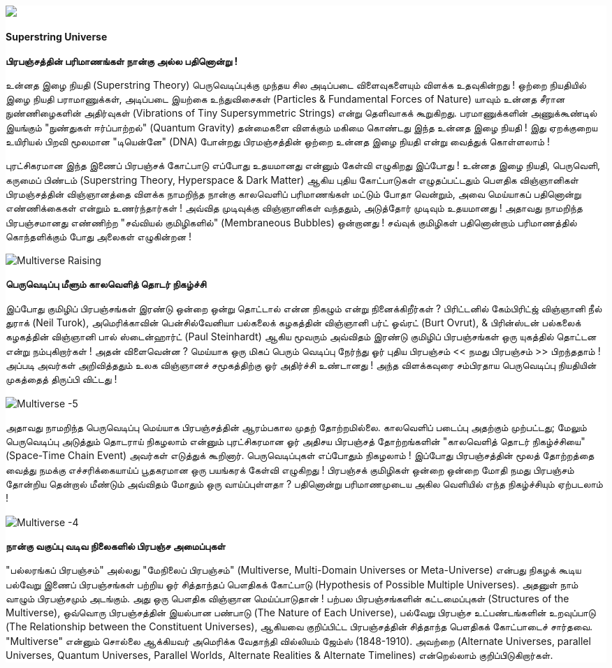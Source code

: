 ![](https://i2.wp.com/www.thinnai.com/photos/2008/01/40801101b.jpg)

**Superstring Universe**

**பிரபஞ்சத்தின் பரிமாணங்கள் நான்கு அல்ல பதினொன்று !**

உன்னத இழை நியதி (Superstring Theory) பெருவெடிப்புக்கு முந்தய சில அடிப்படை விளைவுகளையும் விளக்க உதவுகின்றது ! ஒற்றை நியதியில் இழை நியதி பராமாணுக்கள், அடிப்படை இயற்கை உந்துவிசைகள் (Particles & Fundamental Forces of Nature) யாவும் உன்னத சீரான நுண்ணிழைகளின் அதிர்வுகள் (Vibrations of Tiny Supersymmetric Strings) என்று தெளிவாகக் கூறுகிறது. பரமாணுக்களின் அணுக்கூண்டில் இயங்கும் "நுண்துகள் ஈர்ப்பாற்றல்" (Quantum Gravity) தன்மைகளை விளக்கும் மகிமை கொண்டது இந்த உன்னத இழை நியதி ! இது ஏறக்குறைய உயிரியல் பிறவி மூலமான "டியென்னே" (DNA) போன்றது பிரமஞ்சத்தின் ஒற்றை உன்னத இழை நியதி என்று வைத்துக் கொள்ளலாம் !

புரட்சிகரமான இந்த இணைப் பிரபஞ்சக் கோட்பாடு எப்போது உதயமானது என்னும் கேள்வி எழுகிறது இப்போது ! உன்னத இழை நியதி, பெருவெளி, கருமைப் பிண்டம் (Superstring Theory, Hyperspace & Dark Matter) ஆகிய புதிய கோட்பாடுகள் எழுதப்பட்டதும் பௌதிக விஞ்ஞானிகள் பிரமஞ்சத்தின் விஞ்ஞானத்தை விளக்க நாமறிந்த நான்கு காலவெளிப் பரிமாணங்கள் மட்டும் போதா வென்றும், அவை மெய்யாகப் பதினொன்று எண்ணிக்கைகள் என்றும் உணர்ந்தார்கள் ! அவ்வித முடிவுக்கு விஞ்ஞானிகள் வந்ததும், அடுத்தோர் முடிவும் உதயமானது ! அதாவது நாமறிந்த பிரபஞ்சமானது எண்ணிற்ற "சவ்வியல் குமிழிகளில்" (Membraneous Bubbles) ஒன்றானது ! சவ்வுக் குமிழிகள் பதினொன்றாம் பரிமாணத்தில் கொந்தளிக்கும் போது அலைகள் எழுகின்றன !

![Multiverse Raising](https://jayabarathan.files.wordpress.com/2016/07/multiverse-raising.jpg?w=481&h=741)

**பெருவெடிப்பு மீளும் காலவெளித் தொடர் நிகழ்ச்சி**

இப்போது குமிழிப் பிரபஞ்சங்கள் இரண்டு ஒன்றை ஒன்று தொட்டால் என்ன நிகழும் என்று நினைக்கிறீர்கள் ? பிரிட்டனில் கேம்பிரிட்ஜ் விஞ்ஞானி நீல் துராக் (Neil Turok), அமெரிக்காவின் பென்சில்வேனியா பல்கலைக் கழகத்தின் விஞ்ஞானி பர்ட் ஓவ்ரட் (Burt Ovrut), & பிரின்ஸ்டன் பல்கலைக் கழகத்தின் விஞ்ஞானி பால் ஸ்டைன்ஹார்ட் (Paul Steinhardt) ஆகிய மூவரும் அவ்விதம் இரண்டு குமிழிப் பிரபஞ்சங்கள் ஒரு யுகத்தில் தொட்டன என்று நம்புகிறார்கள் ! அதன் விளைவென்ன ? மெய்யாக ஒரு மிகப் பெரும் வெடிப்பு நேர்ந்து ஓர் புதிய பிரபஞ்சம் << நமது பிரபஞ்சம் >> பிறந்ததாம் ! அப்படி அவர்கள் அறிவித்ததும் உலக விஞ்ஞானச் சமூகத்திற்கு ஓர் அதிர்ச்சி உண்டானது ! அந்த விளக்கவுரை சம்பிரதாய பெருவெடிப்பு நியதியின் முகத்தைத் திருப்பி விட்டது !

![Multiverse -5](https://jayabarathan.files.wordpress.com/2016/07/multiverse-5.jpg?w=453&h=696)

அதாவது நாமறிந்த பெருவெடிப்பு மெய்யாக பிரபஞ்சத்தின் ஆரம்பகால முதற் தோற்றமில்லை. காலவெளிப் படைப்பு அதற்கும் முற்பட்டது; மேலும் பெருவெடிப்பு அடுத்தும் தொடராய் நிகழலாம் என்னும் புரட்சிகரமான ஓர் அதிசய பிரபஞ்சத் தோற்றங்களின் "காலவெளித் தொடர் நிகழ்ச்சியை" (Space-Time Chain Event) அவர்கள் எடுத்துக் கூறினார். பெருவெடிப்புகள் எப்போதும் நிகழலாம் ! இப்போது பிரபஞ்சத்தின் மூலத் தோற்றத்தை வைத்து நமக்கு எச்சரிக்கையாய்ப் பூதகரமான ஒரு பயங்கரக் கேள்வி எழுகிறது ! பிரபஞ்சக் குமிழிகள் ஒன்றை ஒன்றை மோதி நமது பிரபஞ்சம் தோன்றிய தென்றால் மீண்டும் அவ்விதம் மோதும் ஒரு வாய்ப்புள்ளதா ? பதினொன்று பரிமாணமுடைய அகில வெளியில் எந்த நிகழ்ச்சியும் ஏற்படலாம் !

![Multiverse -4](https://jayabarathan.files.wordpress.com/2016/07/multiverse-4.jpg?w=490&h=450)

**நான்கு வகுப்பு வடிவ நிலைகளில் பிரபஞ்ச அமைப்புகள்**

"பல்லரங்கப் பிரபஞ்சம்" அல்லது "மேநிலைப் பிரபஞ்சம்" (Multiverse, Multi-Domain Universes or Meta-Universe) என்பது நிகழக் கூடிய பல்வேறு இணைப் பிரபஞ்சங்கள் பற்றிய ஓர் சித்தாந்தப் பௌதிகக் கோட்பாடு (Hypothesis of Possible Multiple Universes). அதனுள் நாம் வாழும் பிரபஞ்சமும் அடங்கும். அது ஒரு பௌதிக விஞ்ஞான மெய்ப்பாடுதான் ! பற்பல பிரபஞ்சங்களின் கட்டமைப்புகள் (Structures of the Multiverse), ஒவ்வொரு பிரபஞ்சத்தின் இயல்பான பண்பாடு (The Nature of Each Universe), பல்வேறு பிரபஞ்ச உட்பண்டங்களின் உறவுப்பாடு (The Relationship between the Constituent Universes), ஆகியவை குறிப்பிட்ட பிரபஞ்சத்தின் சித்தாந்த பௌதிகக் கோட்பாடைச் சார்தவை. "Multiverse" என்னும் சொல்லை ஆக்கியவர் அமெரிக்க வேதாந்தி வில்லியம் ஜேம்ஸ் (1848-1910). அவற்றை (Alternate Universes, parallel Universes, Quantum Universes, Parallel Worlds, Alternate Realities & Alternate Timelines) என்றெல்லாம் குறிப்பிடுகிறார்கள்.
